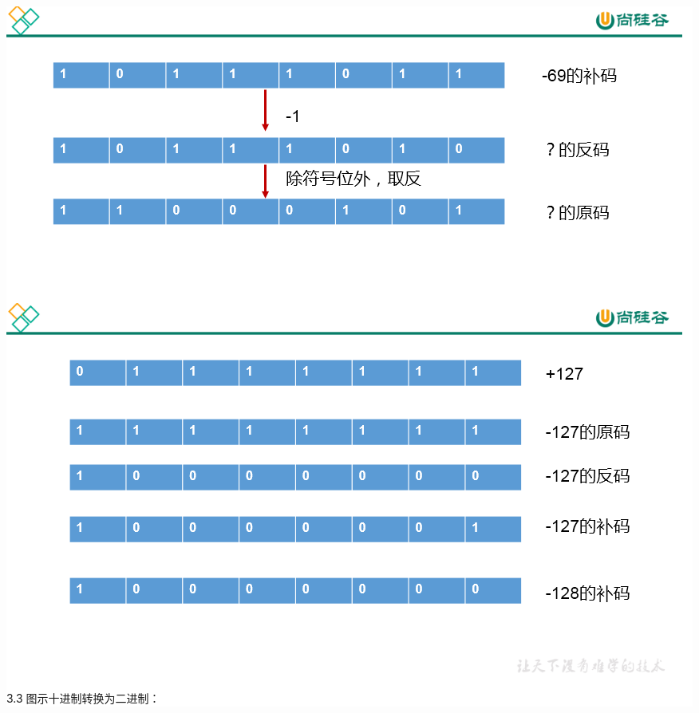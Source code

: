 ![image-20211214153134286](./Java%E5%9F%BA%E7%A1%80%EF%BC%88%E5%B0%9A%E7%A1%85%E8%B0%B7%EF%BC%89.assets/202112171139201.png)

![image-20211214153146007](./Java%E5%9F%BA%E7%A1%80%EF%BC%88%E5%B0%9A%E7%A1%85%E8%B0%B7%EF%BC%89.assets/202112141531999.png)

3.3 图示十进制转换为二进制：
